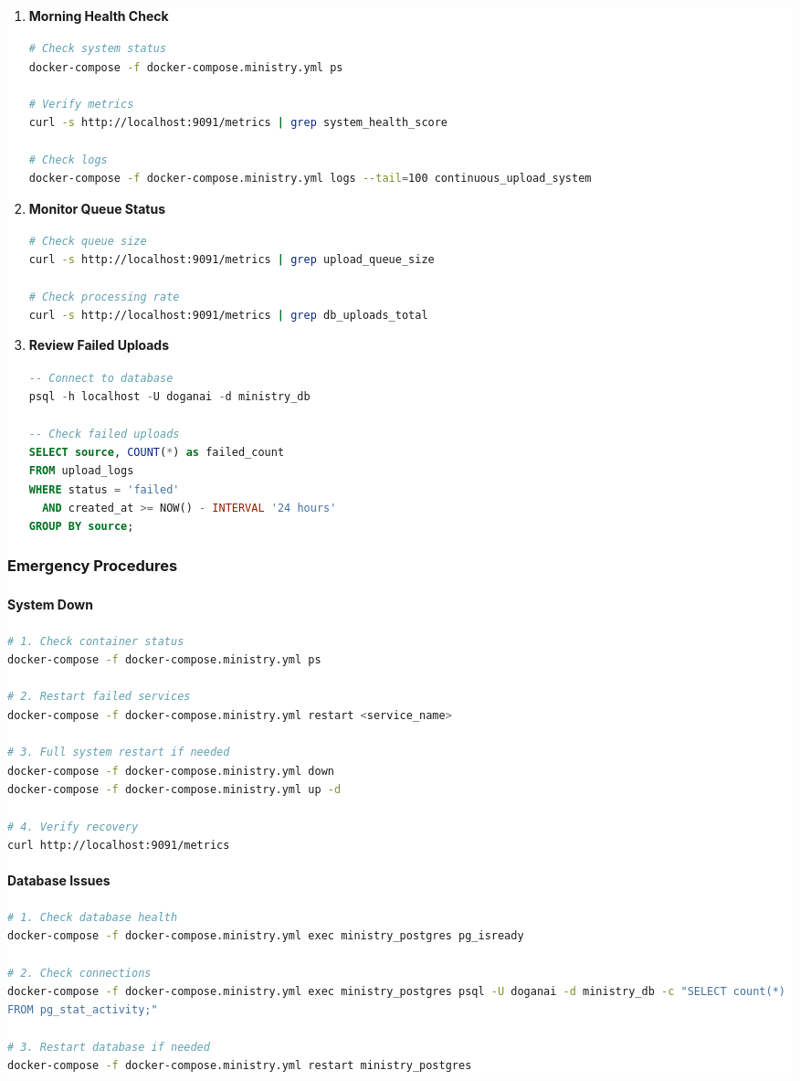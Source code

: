 1. **Morning Health Check**
   ```bash
   # Check system status
   docker-compose -f docker-compose.ministry.yml ps
   
   # Verify metrics
   curl -s http://localhost:9091/metrics | grep system_health_score
   
   # Check logs
   docker-compose -f docker-compose.ministry.yml logs --tail=100 continuous_upload_system
   ```

2. **Monitor Queue Status**
   ```bash
   # Check queue size
   curl -s http://localhost:9091/metrics | grep upload_queue_size
   
   # Check processing rate
   curl -s http://localhost:9091/metrics | grep db_uploads_total
   ```

3. **Review Failed Uploads**
   ```sql
   -- Connect to database
   psql -h localhost -U doganai -d ministry_db
   
   -- Check failed uploads
   SELECT source, COUNT(*) as failed_count
   FROM upload_logs 
   WHERE status = 'failed' 
     AND created_at >= NOW() - INTERVAL '24 hours'
   GROUP BY source;
   ```

### Emergency Procedures

#### System Down
```bash
# 1. Check container status
docker-compose -f docker-compose.ministry.yml ps

# 2. Restart failed services
docker-compose -f docker-compose.ministry.yml restart <service_name>

# 3. Full system restart if needed
docker-compose -f docker-compose.ministry.yml down
docker-compose -f docker-compose.ministry.yml up -d

# 4. Verify recovery
curl http://localhost:9091/metrics
```

#### Database Issues
```bash
# 1. Check database health
docker-compose -f docker-compose.ministry.yml exec ministry_postgres pg_isready

# 2. Check connections
docker-compose -f docker-compose.ministry.yml exec ministry_postgres psql -U doganai -d ministry_db -c "SELECT count(*) FROM pg_stat_activity;"

# 3. Restart database if needed
docker-compose -f docker-compose.ministry.yml restart ministry_postgres
```
